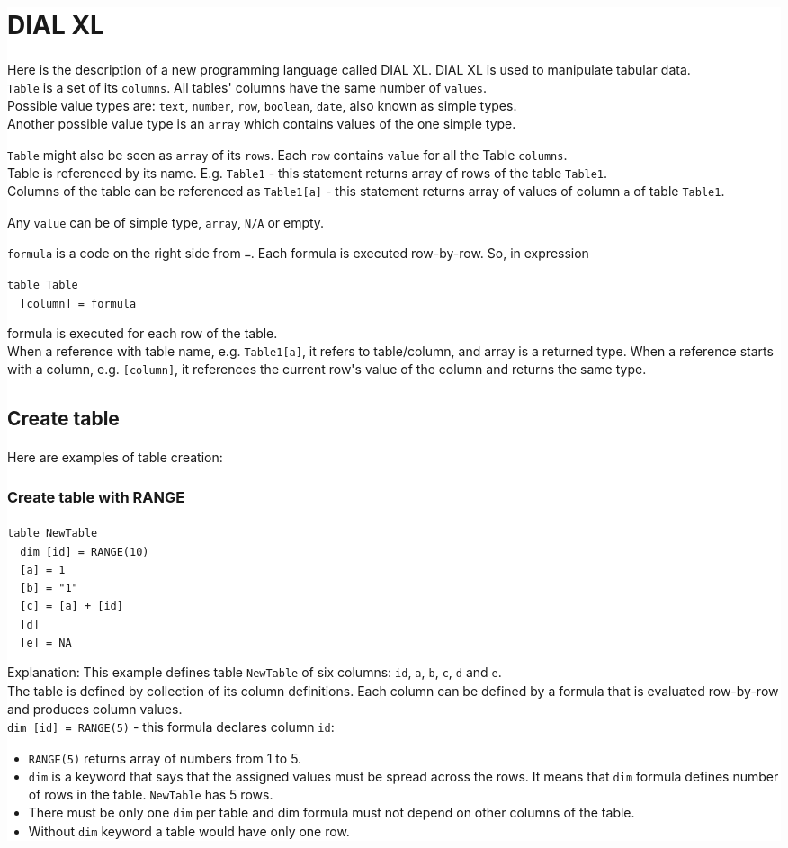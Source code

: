 # DIAL XL
Here is the description of a new programming language called DIAL XL. DIAL XL is used to manipulate tabular data.  
`Table` is a set of its `columns`. All tables' columns have the same number of `values`.  
Possible value types are: `text`, `number`, `row`, `boolean`, `date`,  also known as simple types.  
Another possible value type is an `array` which contains values of the one simple type.

`Table` might also be seen as `array` of its `rows`. Each `row` contains `value` for all the Table `columns`.  
Table is referenced by its name. E.g. `Table1` - this statement returns array of rows of the table `Table1`.  
Columns of the table can be referenced as `Table1[a]` - this statement returns array of values of column `a` of table `Table1`.  

Any `value` can be of simple type, `array`, `N/A` or empty.

`formula` is a code on the right side from `=`. Each formula is executed row-by-row. So, in expression 
```
table Table 
  [column] = formula
```
formula is executed for each row of the table.  
When a reference with table name, e.g. `Table1[a]`, it refers to table/column, and array is a returned type. When a reference starts with a column, e.g. `[column]`, it references the current row's value of the column and returns the same type. 

## Create table
Here are examples of table creation:
### Create table with RANGE
```
table NewTable
  dim [id] = RANGE(10)
  [a] = 1
  [b] = "1"
  [c] = [a] + [id]
  [d]
  [e] = NA
```
Explanation:
This example defines table `NewTable` of six columns: `id`, `a`, `b`, `c`, `d` and `e`.  
The table is defined by collection of its column definitions. Each column can be defined by a formula that is evaluated row-by-row and produces column values.  
`dim [id] = RANGE(5)` - this formula declares column `id`:
- `RANGE(5)` returns array of numbers from 1 to 5. 
- `dim` is a keyword that says that the assigned values must be spread across the rows. It means that `dim` formula defines number of rows in the table. `NewTable` has 5 rows. 
- There must be only one `dim` per table and dim formula must not depend on other columns of the table.
- Without `dim` keyword a table would have only one row.
